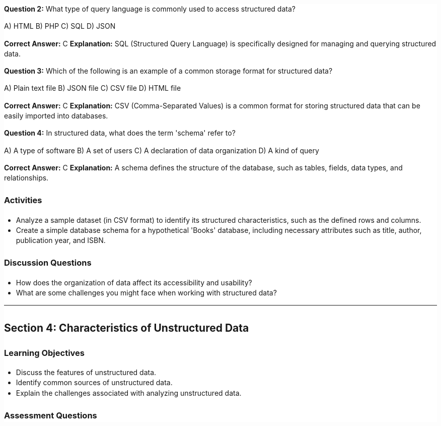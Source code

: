 **Question 2:** What type of query language is commonly used to access structured data?

  A) HTML
  B) PHP
  C) SQL
  D) JSON

**Correct Answer:** C
**Explanation:** SQL (Structured Query Language) is specifically designed for managing and querying structured data.

**Question 3:** Which of the following is an example of a common storage format for structured data?

  A) Plain text file
  B) JSON file
  C) CSV file
  D) HTML file

**Correct Answer:** C
**Explanation:** CSV (Comma-Separated Values) is a common format for storing structured data that can be easily imported into databases.

**Question 4:** In structured data, what does the term 'schema' refer to?

  A) A type of software
  B) A set of users
  C) A declaration of data organization
  D) A kind of query

**Correct Answer:** C
**Explanation:** A schema defines the structure of the database, such as tables, fields, data types, and relationships.

### Activities
- Analyze a sample dataset (in CSV format) to identify its structured characteristics, such as the defined rows and columns.
- Create a simple database schema for a hypothetical 'Books' database, including necessary attributes such as title, author, publication year, and ISBN.

### Discussion Questions
- How does the organization of data affect its accessibility and usability?
- What are some challenges you might face when working with structured data?

---

## Section 4: Characteristics of Unstructured Data

### Learning Objectives
- Discuss the features of unstructured data.
- Identify common sources of unstructured data.
- Explain the challenges associated with analyzing unstructured data.

### Assessment Questions
